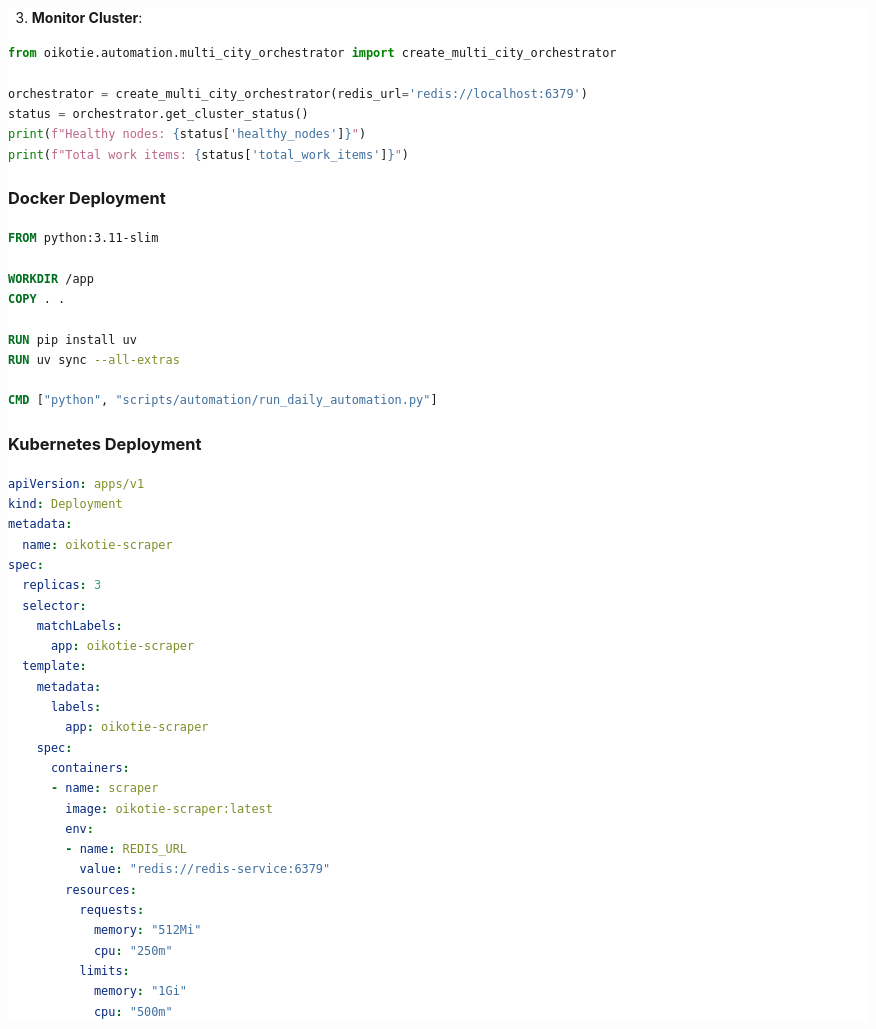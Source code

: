 3. **Monitor Cluster**:
```python
from oikotie.automation.multi_city_orchestrator import create_multi_city_orchestrator

orchestrator = create_multi_city_orchestrator(redis_url='redis://localhost:6379')
status = orchestrator.get_cluster_status()
print(f"Healthy nodes: {status['healthy_nodes']}")
print(f"Total work items: {status['total_work_items']}")
```

### Docker Deployment

```dockerfile
FROM python:3.11-slim

WORKDIR /app
COPY . .

RUN pip install uv
RUN uv sync --all-extras

CMD ["python", "scripts/automation/run_daily_automation.py"]
```

### Kubernetes Deployment

```yaml
apiVersion: apps/v1
kind: Deployment
metadata:
  name: oikotie-scraper
spec:
  replicas: 3
  selector:
    matchLabels:
      app: oikotie-scraper
  template:
    metadata:
      labels:
        app: oikotie-scraper
    spec:
      containers:
      - name: scraper
        image: oikotie-scraper:latest
        env:
        - name: REDIS_URL
          value: "redis://redis-service:6379"
        resources:
          requests:
            memory: "512Mi"
            cpu: "250m"
          limits:
            memory: "1Gi"
            cpu: "500m"
```
